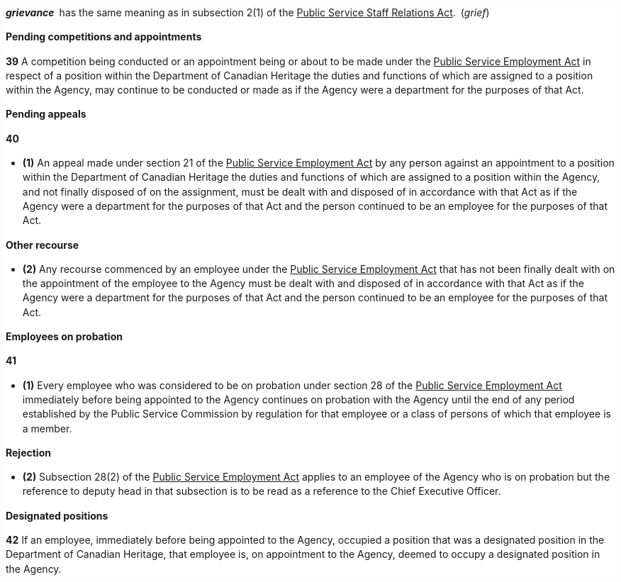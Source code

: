 ***grievance*** has the same meaning as in subsection 2(1) of the [Public Service Staff Relations Act](/en/Acts/Revised%20Statutes%20of%20Canada/P/P-35.md). (*grief*)




**Pending competitions and appointments**

**39** A competition being conducted or an appointment being or about to be made under the [Public Service Employment Act](/en/Acts/Statutes%20of%20Canada/2003/c.%2022,%20ss.%2012,%2013%20.md) in respect of a position within the Department of Canadian Heritage the duties and functions of which are assigned to a position within the Agency, may continue to be conducted or made as if the Agency were a department for the purposes of that Act.




**Pending appeals**

**40** 

- **(1)** An appeal made under section 21 of the [Public Service Employment Act](/en/Acts/Statutes%20of%20Canada/2003/c.%2022,%20ss.%2012,%2013%20.md) by any person against an appointment to a position within the Department of Canadian Heritage the duties and functions of which are assigned to a position within the Agency, and not finally disposed of on the assignment, must be dealt with and disposed of in accordance with that Act as if the Agency were a department for the purposes of that Act and the person continued to be an employee for the purposes of that Act.

**Other recourse**

- **(2)** Any recourse commenced by an employee under the [Public Service Employment Act](/en/Acts/Statutes%20of%20Canada/2003/c.%2022,%20ss.%2012,%2013%20.md) that has not been finally dealt with on the appointment of the employee to the Agency must be dealt with and disposed of in accordance with that Act as if the Agency were a department for the purposes of that Act and the person continued to be an employee for the purposes of that Act.




**Employees on probation**

**41** 

- **(1)** Every employee who was considered to be on probation under section 28 of the [Public Service Employment Act](/en/Acts/Statutes%20of%20Canada/2003/c.%2022,%20ss.%2012,%2013%20.md) immediately before being appointed to the Agency continues on probation with the Agency until the end of any period established by the Public Service Commission by regulation for that employee or a class of persons of which that employee is a member.

**Rejection**

- **(2)** Subsection 28(2) of the [Public Service Employment Act](/en/Acts/Statutes%20of%20Canada/2003/c.%2022,%20ss.%2012,%2013%20.md) applies to an employee of the Agency who is on probation but the reference to deputy head in that subsection is to be read as a reference to the Chief Executive Officer.




**Designated positions**

**42** If an employee, immediately before being appointed to the Agency, occupied a position that was a designated position in the Department of Canadian Heritage, that employee is, on appointment to the Agency, deemed to occupy a designated position in the Agency.
